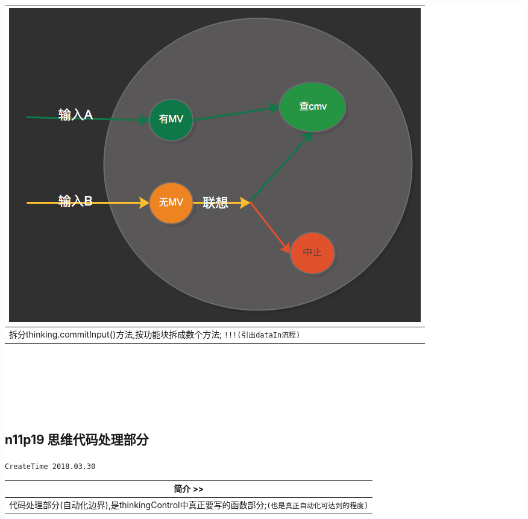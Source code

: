 | ![](assets/37_thinking信息流.png) |
| --- |
| 拆分thinking.commitInput()方法,按功能块拆成数个方法; `!!!(引出dataIn流程)` |






















<br><br><br><br><br>


## n11p19 思维代码处理部分
`CreateTime 2018.03.30`

| 简介 >> |
| --- |
| 代码处理部分(自动化边界),是thinkingControl中真正要写的函数部分;`(也是真正自动化可达到的程度)` |
